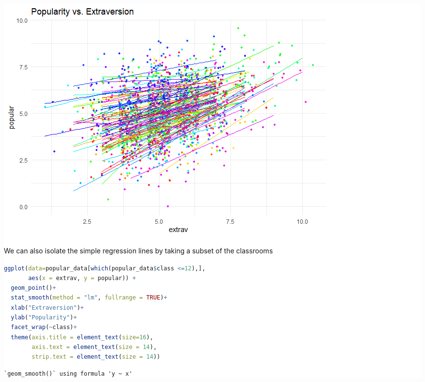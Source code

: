 ![](Introduction-to-MLM-in-R-2022_files/figure-gfm/unnamed-chunk-9-1.png)

We can also isolate the simple regression lines by taking a subset of
the classrooms

``` r
ggplot(data=popular_data[which(popular_data$class <=12),],
       aes(x = extrav, y = popular)) +
  geom_point()+
  stat_smooth(method = "lm", fullrange = TRUE)+
  xlab("Extraversion")+
  ylab("Popularity")+
  facet_wrap(~class)+
  theme(axis.title = element_text(size=16),
        axis.text = element_text(size = 14),
        strip.text = element_text(size = 14))
```

    `geom_smooth()` using formula 'y ~ x'
